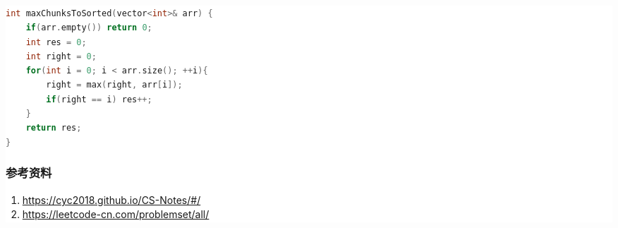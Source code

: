 ```C++
int maxChunksToSorted(vector<int>& arr) {
    if(arr.empty()) return 0;
    int res = 0;
    int right = 0;
    for(int i = 0; i < arr.size(); ++i){
        right = max(right, arr[i]);
        if(right == i) res++;
    }
    return res;
}
```

### 参考资料
1. https://cyc2018.github.io/CS-Notes/#/
2. https://leetcode-cn.com/problemset/all/